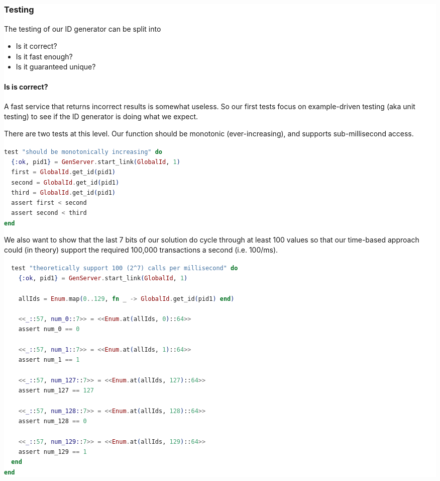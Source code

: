 ### Testing

The testing of our ID generator can be split into

* Is it correct?
* Is it fast enough?
* Is it guaranteed unique?

#### Is is correct?

A fast service that returns incorrect results is somewhat useless.
So our first tests focus on example-driven testing (aka unit testing)
to see if the ID generator is doing what we expect.

There are two tests at this level.  Our function should be monotonic
(ever-increasing), and supports sub-millisecond access.

```elixir
test "should be monotonically increasing" do
  {:ok, pid1} = GenServer.start_link(GlobalId, 1)
  first = GlobalId.get_id(pid1)
  second = GlobalId.get_id(pid1)
  third = GlobalId.get_id(pid1)
  assert first < second
  assert second < third
end
```

We also want to show that the last 7 bits of our solution do cycle
through at least 100 values so that our time-based approach could
(in theory) support the required 100,000 transactions a second
(i.e. 100/ms).

```elixir
  test "theoretically support 100 (2^7) calls per millisecond" do
    {:ok, pid1} = GenServer.start_link(GlobalId, 1)

    allIds = Enum.map(0..129, fn _ -> GlobalId.get_id(pid1) end)

    <<_::57, num_0::7>> = <<Enum.at(allIds, 0)::64>>
    assert num_0 == 0

    <<_::57, num_1::7>> = <<Enum.at(allIds, 1)::64>>
    assert num_1 == 1

    <<_::57, num_127::7>> = <<Enum.at(allIds, 127)::64>>
    assert num_127 == 127

    <<_::57, num_128::7>> = <<Enum.at(allIds, 128)::64>>
    assert num_128 == 0

    <<_::57, num_129::7>> = <<Enum.at(allIds, 129)::64>>
    assert num_129 == 1
  end
end
```
